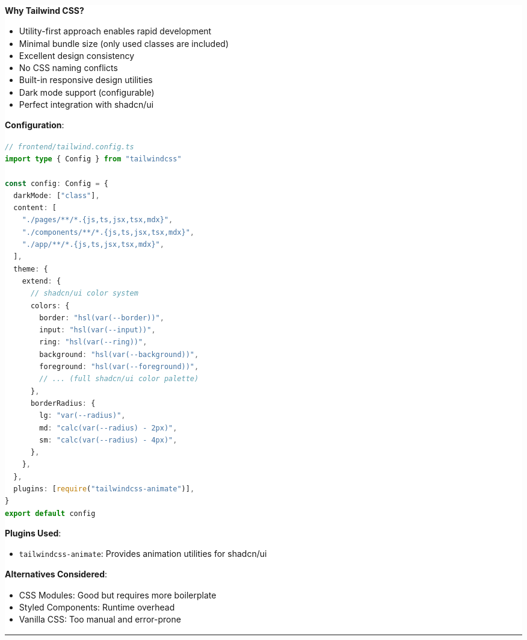 **Why Tailwind CSS?**
- Utility-first approach enables rapid development
- Minimal bundle size (only used classes are included)
- Excellent design consistency
- No CSS naming conflicts
- Built-in responsive design utilities
- Dark mode support (configurable)
- Perfect integration with shadcn/ui

**Configuration**:
```typescript
// frontend/tailwind.config.ts
import type { Config } from "tailwindcss"

const config: Config = {
  darkMode: ["class"],
  content: [
    "./pages/**/*.{js,ts,jsx,tsx,mdx}",
    "./components/**/*.{js,ts,jsx,tsx,mdx}",
    "./app/**/*.{js,ts,jsx,tsx,mdx}",
  ],
  theme: {
    extend: {
      // shadcn/ui color system
      colors: {
        border: "hsl(var(--border))",
        input: "hsl(var(--input))",
        ring: "hsl(var(--ring))",
        background: "hsl(var(--background))",
        foreground: "hsl(var(--foreground))",
        // ... (full shadcn/ui color palette)
      },
      borderRadius: {
        lg: "var(--radius)",
        md: "calc(var(--radius) - 2px)",
        sm: "calc(var(--radius) - 4px)",
      },
    },
  },
  plugins: [require("tailwindcss-animate")],
}
export default config
```

**Plugins Used**:
- `tailwindcss-animate`: Provides animation utilities for shadcn/ui

**Alternatives Considered**:
- CSS Modules: Good but requires more boilerplate
- Styled Components: Runtime overhead
- Vanilla CSS: Too manual and error-prone

---

